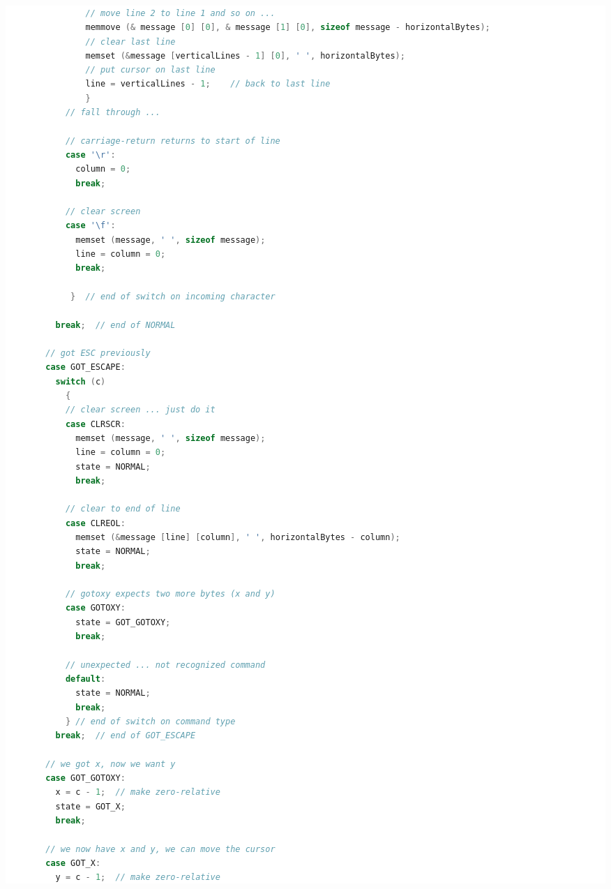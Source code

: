 ```c
                // move line 2 to line 1 and so on ...
                memmove (& message [0] [0], & message [1] [0], sizeof message - horizontalBytes);
                // clear last line
                memset (&message [verticalLines - 1] [0], ' ', horizontalBytes);
                // put cursor on last line
                line = verticalLines - 1;    // back to last line
                }
            // fall through ...

            // carriage-return returns to start of line
            case '\r':
              column = 0;
              break;

            // clear screen
            case '\f':
              memset (message, ' ', sizeof message);
              line = column = 0;
              break;

             }  // end of switch on incoming character

          break;  // end of NORMAL

        // got ESC previously
        case GOT_ESCAPE:
          switch (c)
            {
            // clear screen ... just do it
            case CLRSCR:
              memset (message, ' ', sizeof message);
              line = column = 0;
              state = NORMAL;
              break;

            // clear to end of line
            case CLREOL:
              memset (&message [line] [column], ' ', horizontalBytes - column);
              state = NORMAL;
              break;

            // gotoxy expects two more bytes (x and y)
            case GOTOXY:
              state = GOT_GOTOXY;
              break;

            // unexpected ... not recognized command
            default:
              state = NORMAL;
              break;
            } // end of switch on command type
          break;  // end of GOT_ESCAPE

        // we got x, now we want y
        case GOT_GOTOXY:
          x = c - 1;  // make zero-relative
          state = GOT_X;
          break;

        // we now have x and y, we can move the cursor
        case GOT_X:
          y = c - 1;  // make zero-relative

```